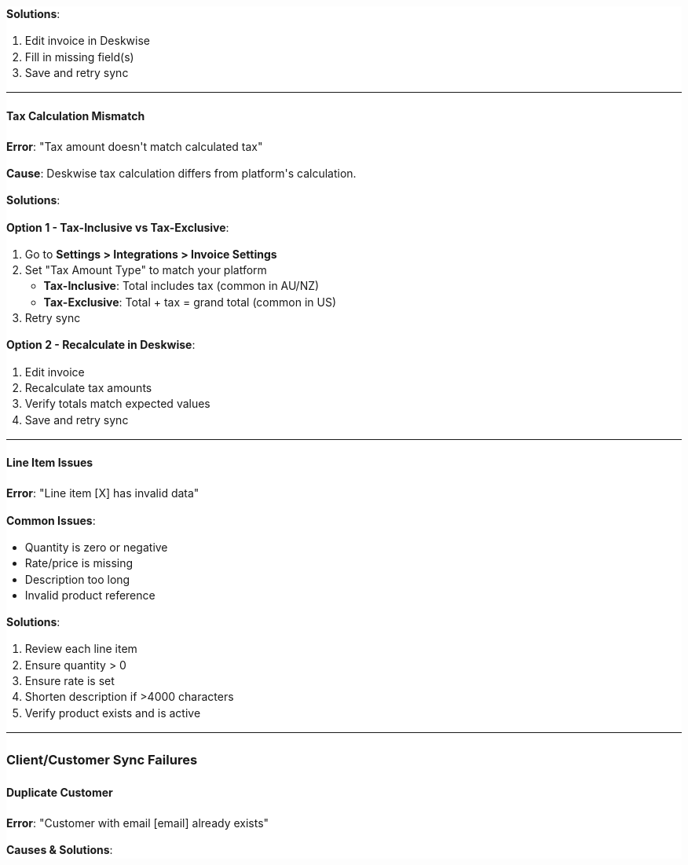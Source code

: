 **Solutions**:
1. Edit invoice in Deskwise
2. Fill in missing field(s)
3. Save and retry sync

---

#### Tax Calculation Mismatch

**Error**: "Tax amount doesn't match calculated tax"

**Cause**: Deskwise tax calculation differs from platform's calculation.

**Solutions**:

**Option 1 - Tax-Inclusive vs Tax-Exclusive**:
1. Go to **Settings > Integrations > Invoice Settings**
2. Set "Tax Amount Type" to match your platform
   - **Tax-Inclusive**: Total includes tax (common in AU/NZ)
   - **Tax-Exclusive**: Total + tax = grand total (common in US)
3. Retry sync

**Option 2 - Recalculate in Deskwise**:
1. Edit invoice
2. Recalculate tax amounts
3. Verify totals match expected values
4. Save and retry sync

---

#### Line Item Issues

**Error**: "Line item [X] has invalid data"

**Common Issues**:
- Quantity is zero or negative
- Rate/price is missing
- Description too long
- Invalid product reference

**Solutions**:
1. Review each line item
2. Ensure quantity > 0
3. Ensure rate is set
4. Shorten description if >4000 characters
5. Verify product exists and is active

---

### Client/Customer Sync Failures

#### Duplicate Customer

**Error**: "Customer with email [email] already exists"

**Causes & Solutions**:
